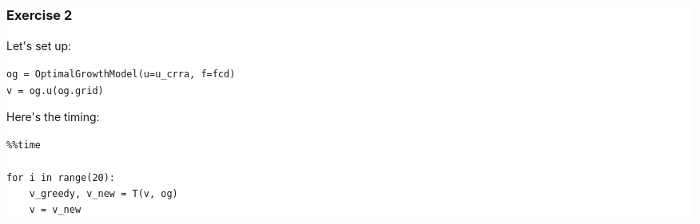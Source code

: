 ### Exercise 2

Let's set up:

```{code-cell} ipython3
og = OptimalGrowthModel(u=u_crra, f=fcd)
v = og.u(og.grid)
```

Here's the timing:

```{code-cell} ipython3
%%time

for i in range(20):
    v_greedy, v_new = T(v, og)
    v = v_new
```

